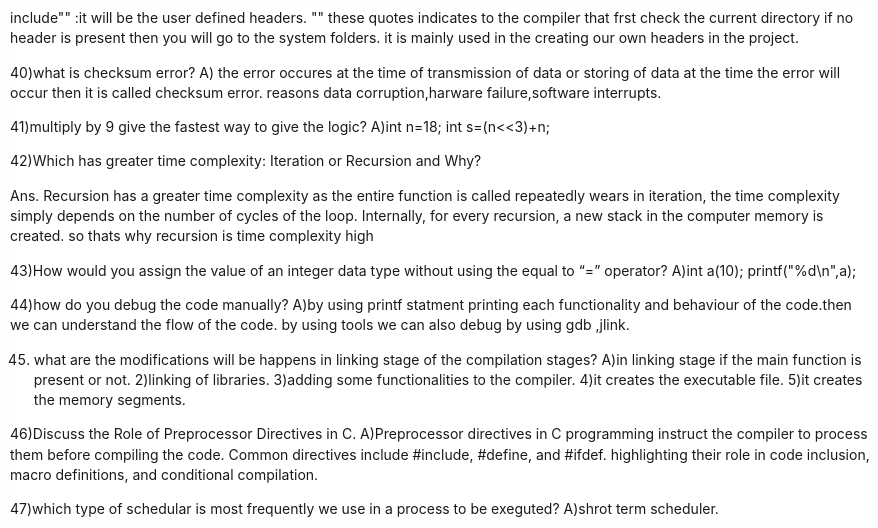 
include""   :it will be the user defined headers.
           "" these quotes indicates to the compiler that frst check the current directory if no header is present then you will go to the system folders.
            it is mainly used in the creating our own headers in the project.


40)what is checksum error?
A) the error occures at the time of transmission of data or storing of data at the time the error will occur then it is called checksum error.
reasons
  data corruption,harware failure,software interrupts.



41)multiply by 9 give the fastest way to give the logic?
A)int n=18;
   int s=(n<<3)+n;

42)Which has greater time complexity: Iteration or Recursion and Why?

Ans. Recursion has a greater time complexity as the entire function is called repeatedly wears in iteration, 
the time complexity simply depends on the number of cycles of the loop. Internally, for every recursion, a new stack in the computer memory is created.
so thats why recursion is time complexity high


43)How would you assign the value of an integer data type without using the equal to “=” operator?
A)int a(10);
   printf("%d\n",a);



44)how do you debug the code manually?
A)by using printf statment  printing each  functionality and behaviour of the code.then we can understand the flow of the code.
  by using tools we can also debug by using gdb ,jlink.


 
45) what are the modifications will be happens in linking stage of the compilation stages?
A)in linking stage if the main function is present or not.
       2)linking of libraries.
       3)adding some functionalities to the compiler.
       4)it creates the executable file.
       5)it creates the memory segments.




 46)Discuss the Role of Preprocessor Directives in C.
A)Preprocessor directives in C programming instruct the compiler to process them before compiling the code.
 Common directives include #include, #define, and #ifdef. highlighting their role in code inclusion, macro definitions, and conditional compilation.



47)which type of schedular is most frequently we use in a process to be exeguted?
A)shrot term scheduler.
